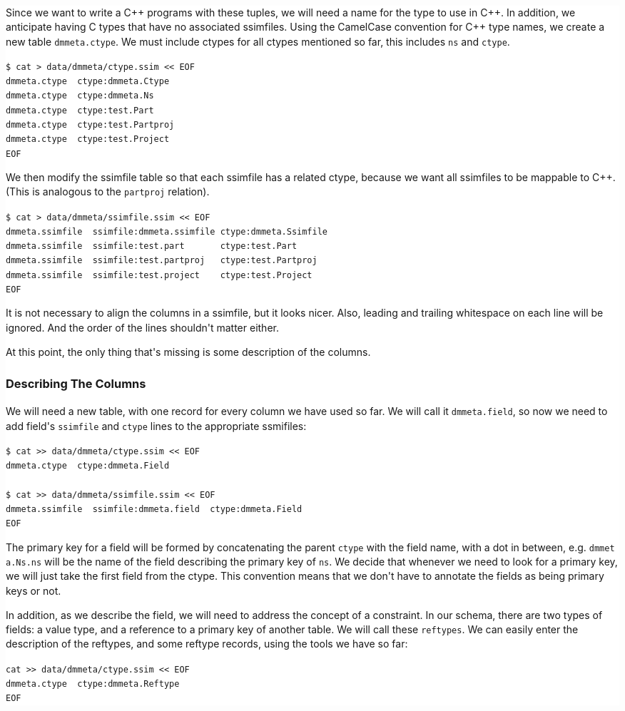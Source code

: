 Since we want to write a C++ programs with these tuples, we will need a name for the type 
to use in C++. In addition, we anticipate having C types that have no associated ssimfiles.
Using the CamelCase convention for C++ type names, we create a new table `dmmeta.ctype`.
We must include ctypes for all ctypes mentioned so far, this includes `ns` and `ctype`.

    $ cat > data/dmmeta/ctype.ssim << EOF
    dmmeta.ctype  ctype:dmmeta.Ctype
    dmmeta.ctype  ctype:dmmeta.Ns 
    dmmeta.ctype  ctype:test.Part
    dmmeta.ctype  ctype:test.Partproj 
    dmmeta.ctype  ctype:test.Project
    EOF

We then modify the ssimfile table so that each ssimfile has a related ctype, because we
want all ssimfiles to be mappable to C++.
(This is analogous to the `partproj` relation). 

    $ cat > data/dmmeta/ssimfile.ssim << EOF
    dmmeta.ssimfile  ssimfile:dmmeta.ssimfile ctype:dmmeta.Ssimfile
    dmmeta.ssimfile  ssimfile:test.part       ctype:test.Part
    dmmeta.ssimfile  ssimfile:test.partproj   ctype:test.Partproj
    dmmeta.ssimfile  ssimfile:test.project    ctype:test.Project
    EOF

It is not necessary to align the columns in a ssimfile, but it looks nicer.
Also, leading and trailing whitespace on each line will be ignored. And the order of the lines 
shouldn't matter either. 

At this point, the only thing that's missing is some description of the columns.

### Describing The Columns
<a href="#describing-the-columns"></a>
We will need a new table, with one record for every column we have used so far.
We will call it `dmmeta.field`, so now we need to add field's `ssimfile` and `ctype` lines to 
the appropriate ssmifiles:

    $ cat >> data/dmmeta/ctype.ssim << EOF
    dmmeta.ctype  ctype:dmmeta.Field
    
    $ cat >> data/dmmeta/ssimfile.ssim << EOF
    dmmeta.ssimfile  ssimfile:dmmeta.field  ctype:dmmeta.Field
    EOF

The primary key for a field will be formed by concatenating the parent `ctype` with the 
field name, with a dot in between, e.g. `dmmeta.Ns.ns` will be the name of the field
describing the primary key of `ns`. We decide that whenever we need to look for a primary
key, we will just take the first field from the ctype. This convention means that
we don't have to annotate the fields as being primary keys or not.

In addition, as we describe the field, we will need to address the concept of a constraint.
In our schema, there are two types of fields: a value type, and a reference to a primary key
of another table. We will call these `reftypes`. We can easily enter the description of the 
reftypes, and some reftype records, using the tools we have so far:

    cat >> data/dmmeta/ctype.ssim << EOF
    dmmeta.ctype  ctype:dmmeta.Reftype
    EOF
    